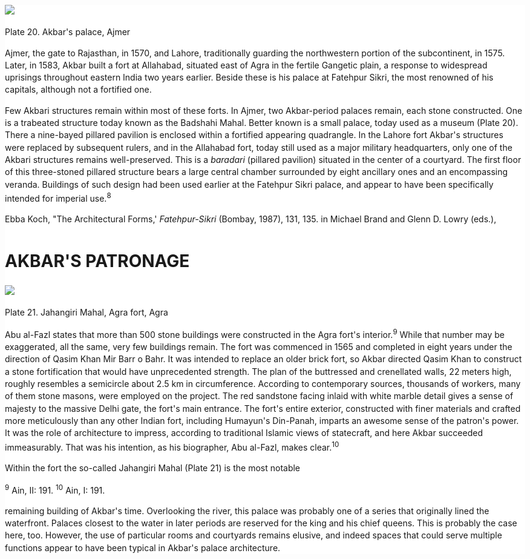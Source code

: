 ![](_page_9_Picture_1.jpeg)

Plate 20. Akbar's palace, Ajmer

Ajmer, the gate to Rajasthan, in 1570, and Lahore, traditionally guarding the northwestern portion of the subcontinent, in 1575. Later, in 1583, Akbar built a fort at Allahabad, situated east of Agra in the fertile Gangetic plain, a response to widespread uprisings throughout eastern India two years earlier. Beside these is his palace at Fatehpur Sikri, the most renowned of his capitals, although not a fortified one.

Few Akbari structures remain within most of these forts. In Ajmer, two Akbar-period palaces remain, each stone constructed. One is a trabeated structure today known as the Badshahi Mahal. Better known is a small palace, today used as a museum (Plate 20). There a nine-bayed pillared pavilion is enclosed within a fortified appearing quadrangle. In the Lahore fort Akbar's structures were replaced by subsequent rulers, and in the Allahabad fort, today still used as a major military headquarters, only one of the Akbari structures remains well-preserved. This is a *baradari* (pillared pavilion) situated in the center of a courtyard. The first floor of this three-stoned pillared structure bears a large central chamber surrounded by eight ancillary ones and an encompassing veranda. Buildings of such design had been used earlier at the Fatehpur Sikri palace, and appear to have been specifically intended for imperial use.<sup>8</sup>

Ebba Koch, "The Architectural Forms,' *Fatehpur-Sikri* (Bombay, 1987), 131, 135. in Michael Brand and Glenn D. Lowry (eds.),

# AKBAR'S PATRONAGE

![](_page_10_Picture_1.jpeg)

Plate 21. Jahangiri Mahal, Agra fort, Agra

Abu al-Fazl states that more than 500 stone buildings were constructed in the Agra fort's interior.<sup>9</sup> While that number may be exaggerated, all the same, very few buildings remain. The fort was commenced in 1565 and completed in eight years under the direction of Qasim Khan Mir Barr o Bahr. It was intended to replace an older brick fort, so Akbar directed Qasim Khan to construct a stone fortification that would have unprecedented strength. The plan of the buttressed and crenellated walls, 22 meters high, roughly resembles a semicircle about 2.5 km in circumference. According to contemporary sources, thousands of workers, many of them stone masons, were employed on the project. The red sandstone facing inlaid with white marble detail gives a sense of majesty to the massive Delhi gate, the fort's main entrance. The fort's entire exterior, constructed with finer materials and crafted more meticulously than any other Indian fort, including Humayun's Din-Panah, imparts an awesome sense of the patron's power. It was the role of architecture to impress, according to traditional Islamic views of statecraft, and here Akbar succeeded immeasurably. That was his intention, as his biographer, Abu al-Fazl, makes clear.<sup>10</sup>

Within the fort the so-called Jahangiri Mahal (Plate 21) is the most notable

<sup>9</sup> Ain, II: 191. <sup>10</sup> Ain, I: 191.

remaining building of Akbar's time. Overlooking the river, this palace was probably one of a series that originally lined the waterfront. Palaces closest to the water in later periods are reserved for the king and his chief queens. This is probably the case here, too. However, the use of particular rooms and courtyards remains elusive, and indeed spaces that could serve multiple functions appear to have been typical in Akbar's palace architecture.
